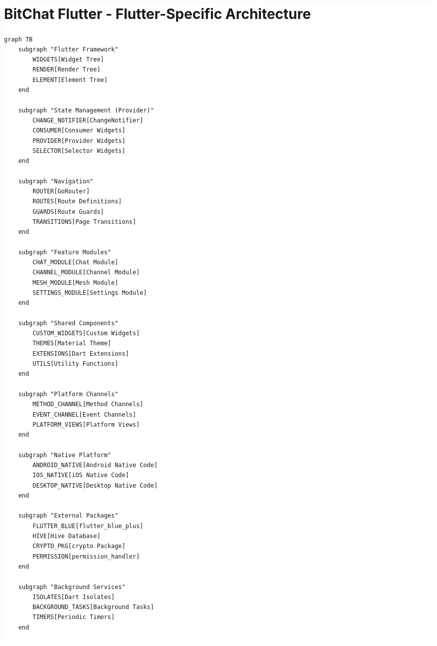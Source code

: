 # BitChat Flutter - Flutter-Specific Architecture

```mermaid
graph TB
    subgraph "Flutter Framework"
        WIDGETS[Widget Tree]
        RENDER[Render Tree]
        ELEMENT[Element Tree]
    end
    
    subgraph "State Management (Provider)"
        CHANGE_NOTIFIER[ChangeNotifier]
        CONSUMER[Consumer Widgets]
        PROVIDER[Provider Widgets]
        SELECTOR[Selector Widgets]
    end
    
    subgraph "Navigation"
        ROUTER[GoRouter]
        ROUTES[Route Definitions]
        GUARDS[Route Guards]
        TRANSITIONS[Page Transitions]
    end
    
    subgraph "Feature Modules"
        CHAT_MODULE[Chat Module]
        CHANNEL_MODULE[Channel Module]
        MESH_MODULE[Mesh Module]
        SETTINGS_MODULE[Settings Module]
    end
    
    subgraph "Shared Components"
        CUSTOM_WIDGETS[Custom Widgets]
        THEMES[Material Theme]
        EXTENSIONS[Dart Extensions]
        UTILS[Utility Functions]
    end
    
    subgraph "Platform Channels"
        METHOD_CHANNEL[Method Channels]
        EVENT_CHANNEL[Event Channels]
        PLATFORM_VIEWS[Platform Views]
    end
    
    subgraph "Native Platform"
        ANDROID_NATIVE[Android Native Code]
        IOS_NATIVE[iOS Native Code]
        DESKTOP_NATIVE[Desktop Native Code]
    end
    
    subgraph "External Packages"
        FLUTTER_BLUE[flutter_blue_plus]
        HIVE[Hive Database]
        CRYPTO_PKG[crypto Package]
        PERMISSION[permission_handler]
    end
    
    subgraph "Background Services"
        ISOLATES[Dart Isolates]
        BACKGROUND_TASKS[Background Tasks]
        TIMERS[Periodic Timers]
    end
    
```
